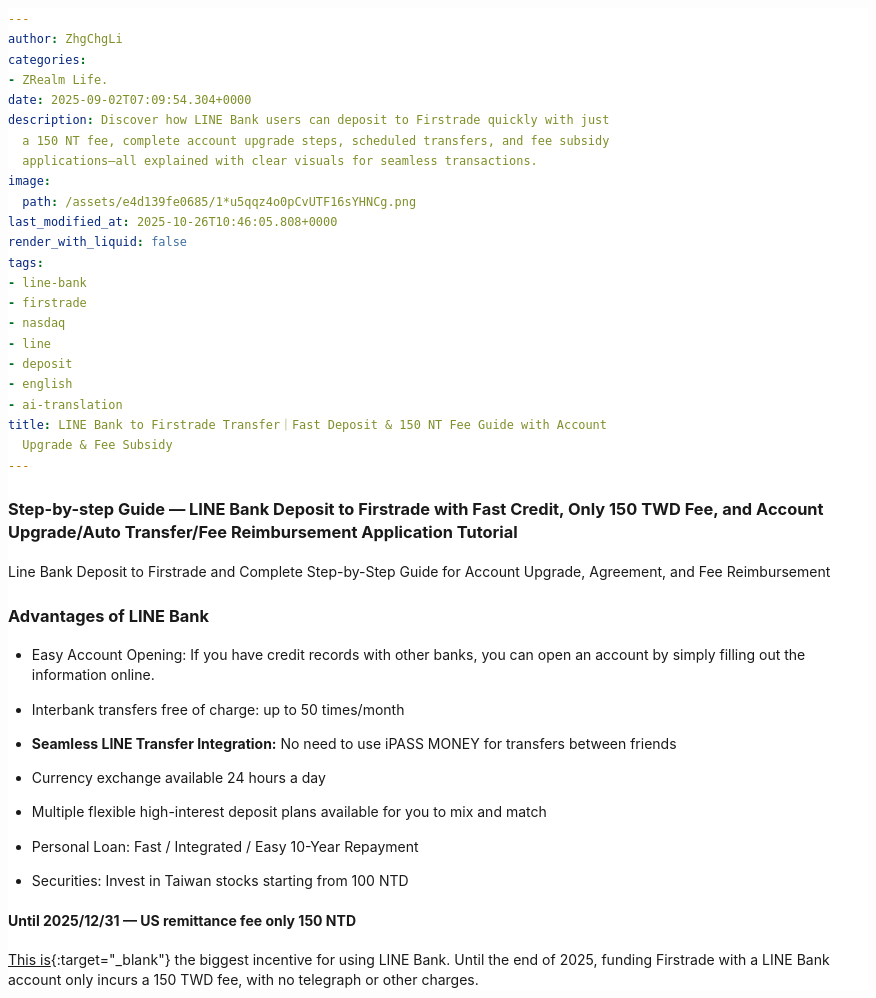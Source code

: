 ```yaml
---
author: ZhgChgLi
categories:
- ZRealm Life.
date: 2025-09-02T07:09:54.304+0000
description: Discover how LINE Bank users can deposit to Firstrade quickly with just
  a 150 NT fee, complete account upgrade steps, scheduled transfers, and fee subsidy
  applications—all explained with clear visuals for seamless transactions.
image:
  path: /assets/e4d139fe0685/1*u5qqz4o0pCvUTF16sYHNCg.png
last_modified_at: 2025-10-26T10:46:05.808+0000
render_with_liquid: false
tags:
- line-bank
- firstrade
- nasdaq
- line
- deposit
- english
- ai-translation
title: LINE Bank to Firstrade Transfer｜Fast Deposit & 150 NT Fee Guide with Account
  Upgrade & Fee Subsidy
---
```


### Step-by-step Guide — LINE Bank Deposit to Firstrade with Fast Credit, Only 150 TWD Fee, and Account Upgrade/Auto Transfer/Fee Reimbursement Application Tutorial

Line Bank Deposit to Firstrade and Complete Step-by-Step Guide for Account Upgrade, Agreement, and Fee Reimbursement

### Advantages of LINE Bank

- Easy Account Opening: If you have credit records with other banks, you can open an account by simply filling out the information online.

- Interbank transfers free of charge: up to 50 times/month

- **Seamless LINE Transfer Integration:** No need to use iPASS MONEY for transfers between friends

- Currency exchange available 24 hours a day

- Multiple flexible high-interest deposit plans available for you to mix and match

- Personal Loan: Fast / Integrated / Easy 10-Year Repayment

- Securities: Invest in Taiwan stocks starting from 100 NTD

#### Until 2025/12/31 — US remittance fee only 150 NTD

[This is](https://corp.linebank.com.tw/news/87ce77b7-a474-46a8-b00b-a9b1503550a2){:target="_blank"} the biggest incentive for using LINE Bank. Until the end of 2025, funding Firstrade with a LINE Bank account only incurs a 150 TWD fee, with no telegraph or other charges.
